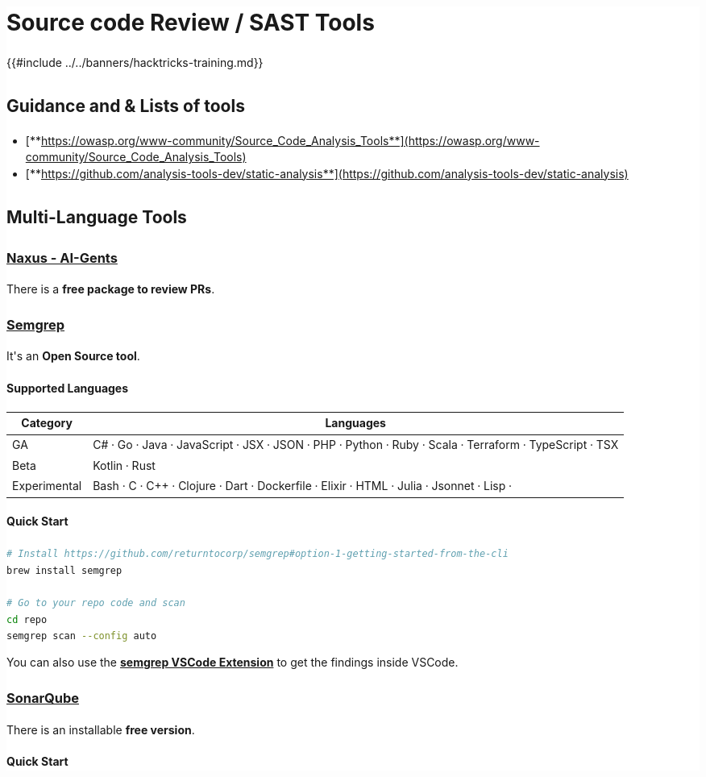 # Source code Review / SAST Tools

{{#include ../../banners/hacktricks-training.md}}

## Guidance and & Lists of tools

- [**https://owasp.org/www-community/Source_Code_Analysis_Tools**](https://owasp.org/www-community/Source_Code_Analysis_Tools)
- [**https://github.com/analysis-tools-dev/static-analysis**](https://github.com/analysis-tools-dev/static-analysis)

## Multi-Language Tools

### [Naxus - AI-Gents](https://www.naxusai.com/)

There is a **free package to review PRs**.

### [**Semgrep**](https://github.com/returntocorp/semgrep)

It's an **Open Source tool**.

#### Supported Languages

| Category     | Languages                                                                                             |
| ------------ | ----------------------------------------------------------------------------------------------------- |
| GA           | C# · Go · Java · JavaScript · JSX · JSON · PHP · Python · Ruby · Scala · Terraform · TypeScript · TSX |
| Beta         | Kotlin · Rust                                                                                         |
| Experimental | Bash · C · C++ · Clojure · Dart · Dockerfile · Elixir · HTML · Julia · Jsonnet · Lisp ·               |

#### Quick Start

```bash
# Install https://github.com/returntocorp/semgrep#option-1-getting-started-from-the-cli
brew install semgrep

# Go to your repo code and scan
cd repo
semgrep scan --config auto
```

You can also use the [**semgrep VSCode Extension**](https://marketplace.visualstudio.com/items?itemName=Semgrep.semgrep) to get the findings inside VSCode.

### [**SonarQube**](https://www.sonarsource.com/products/sonarqube/downloads/)

There is an installable **free version**.

#### Quick Start
